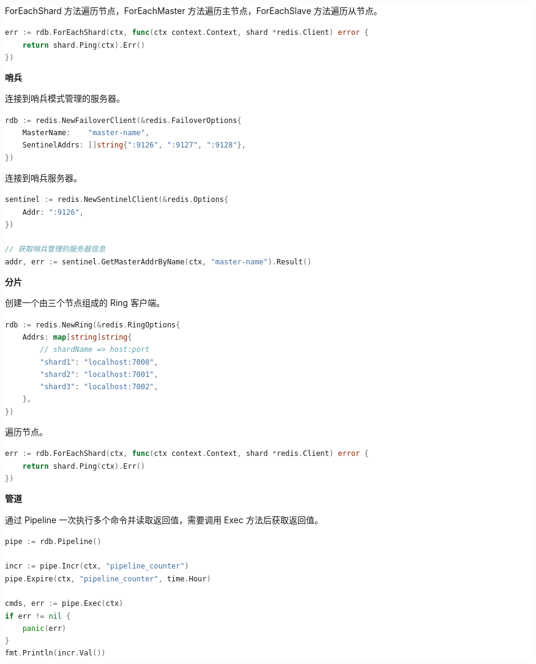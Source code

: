 ForEachShard 方法遍历节点，ForEachMaster 方法遍历主节点，ForEachSlave 方法遍历从节点。

```go
err := rdb.ForEachShard(ctx, func(ctx context.Context, shard *redis.Client) error {
    return shard.Ping(ctx).Err()
})
```

**哨兵**

连接到哨兵模式管理的服务器。

```go
rdb := redis.NewFailoverClient(&redis.FailoverOptions{
    MasterName:    "master-name",
    SentinelAddrs: []string{":9126", ":9127", ":9128"},
})
```

连接到哨兵服务器。

```go
sentinel := redis.NewSentinelClient(&redis.Options{
    Addr: ":9126",
})

// 获取哨兵管理的服务器信息
addr, err := sentinel.GetMasterAddrByName(ctx, "master-name").Result()
```

**分片**

创建一个由三个节点组成的 Ring 客户端。

```go
rdb := redis.NewRing(&redis.RingOptions{
    Addrs: map[string]string{
        // shardName => host:port
        "shard1": "localhost:7000",
        "shard2": "localhost:7001",
        "shard3": "localhost:7002",
    },
})
```

遍历节点。

```go
err := rdb.ForEachShard(ctx, func(ctx context.Context, shard *redis.Client) error {
    return shard.Ping(ctx).Err()
})
```

**管道**

通过 Pipeline 一次执行多个命令并读取返回值，需要调用 Exec 方法后获取返回值。

```go
pipe := rdb.Pipeline()

incr := pipe.Incr(ctx, "pipeline_counter")
pipe.Expire(ctx, "pipeline_counter", time.Hour)

cmds, err := pipe.Exec(ctx)
if err != nil {
	panic(err)
}
fmt.Println(incr.Val())
```

